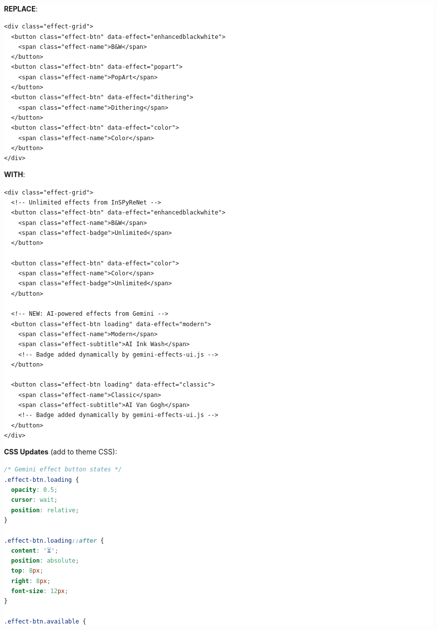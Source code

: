 **REPLACE**:
```liquid
<div class="effect-grid">
  <button class="effect-btn" data-effect="enhancedblackwhite">
    <span class="effect-name">B&W</span>
  </button>
  <button class="effect-btn" data-effect="popart">
    <span class="effect-name">PopArt</span>
  </button>
  <button class="effect-btn" data-effect="dithering">
    <span class="effect-name">Dithering</span>
  </button>
  <button class="effect-btn" data-effect="color">
    <span class="effect-name">Color</span>
  </button>
</div>
```

**WITH**:
```liquid
<div class="effect-grid">
  <!-- Unlimited effects from InSPyReNet -->
  <button class="effect-btn" data-effect="enhancedblackwhite">
    <span class="effect-name">B&W</span>
    <span class="effect-badge">Unlimited</span>
  </button>

  <button class="effect-btn" data-effect="color">
    <span class="effect-name">Color</span>
    <span class="effect-badge">Unlimited</span>
  </button>

  <!-- NEW: AI-powered effects from Gemini -->
  <button class="effect-btn loading" data-effect="modern">
    <span class="effect-name">Modern</span>
    <span class="effect-subtitle">AI Ink Wash</span>
    <!-- Badge added dynamically by gemini-effects-ui.js -->
  </button>

  <button class="effect-btn loading" data-effect="classic">
    <span class="effect-name">Classic</span>
    <span class="effect-subtitle">AI Van Gogh</span>
    <!-- Badge added dynamically by gemini-effects-ui.js -->
  </button>
</div>
```

**CSS Updates** (add to theme CSS):
```css
/* Gemini effect button states */
.effect-btn.loading {
  opacity: 0.5;
  cursor: wait;
  position: relative;
}

.effect-btn.loading::after {
  content: '⏳';
  position: absolute;
  top: 8px;
  right: 8px;
  font-size: 12px;
}

.effect-btn.available {
```
